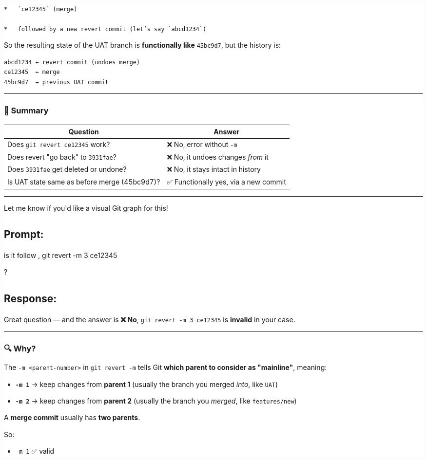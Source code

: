     *   `ce12345` (merge)
        
    *   followed by a new revert commit (let’s say `abcd1234`)
        

So the resulting state of the UAT branch is **functionally like** `45bc9d7`, but the history is:

```
abcd1234 ← revert commit (undoes merge)
ce12345  ← merge
45bc9d7  ← previous UAT commit
```

* * *

### 📌 Summary

| Question | Answer |
| --- | --- |
| Does `git revert ce12345` work? | ❌ No, error without `-m` |
| Does revert "go back" to `3931fae`? | ❌ No, it undoes changes _from_ it |
| Does `3931fae` get deleted or undone? | ❌ No, it stays intact in history |
| Is UAT state same as before merge (45bc9d7)? | ✅ Functionally yes, via a new commit |

* * *

Let me know if you'd like a visual Git graph for this!

## Prompt:
is it follow ,
git revert -m 3 ce12345 

?

## Response:
Great question — and the answer is **❌ No**, `git revert -m 3 ce12345` is **invalid** in your case.

* * *

### 🔍 Why?

The `-m <parent-number>` in `git revert -m` tells Git **which parent to consider as "mainline"**, meaning:

*   **`-m 1`** → keep changes from **parent 1** (usually the branch you merged _into_, like `UAT`)
    
*   **`-m 2`** → keep changes from **parent 2** (usually the branch you _merged_, like `features/new`)
    

A **merge commit** usually has **two parents**.

So:

*   `-m 1` ✅ valid
    